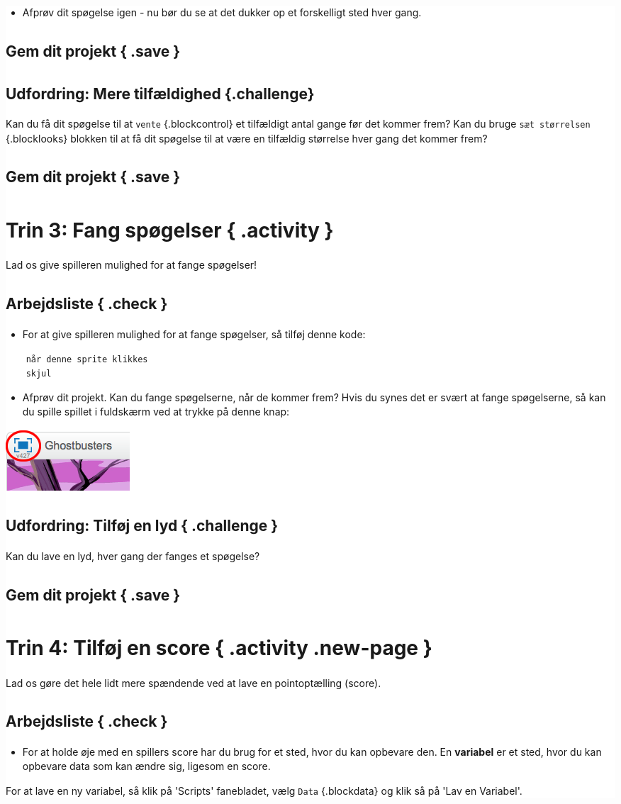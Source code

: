+ Afprøv dit spøgelse igen - nu bør du se at det dukker op et forskelligt sted hver gang.

## Gem dit projekt { .save }

## Udfordring: Mere tilfældighed {.challenge}
Kan du få dit spøgelse til at `vente` {.blockcontrol} et tilfældigt antal gange før det kommer frem? Kan du bruge `sæt størrelsen` {.blocklooks} blokken til at få dit spøgelse til at være en tilfældig størrelse hver gang det kommer frem? 
## Gem dit projekt { .save }

# Trin 3: Fang spøgelser { .activity }

Lad os give spilleren mulighed for at fange spøgelser!

## Arbejdsliste { .check }

+ For at give spilleren mulighed for at fange spøgelser, så tilføj denne kode:

```blocks
	når denne sprite klikkes
	skjul
``` 

+ Afprøv dit projekt. Kan du fange spøgelserne, når de kommer frem? Hvis du synes det er svært at fange spøgelserne, så kan du spille spillet i fuldskærm ved at trykke på denne knap:

![screenshot](ghost-fullscreen.png)

## Udfordring: Tilføj en lyd { .challenge }
Kan du lave en lyd, hver gang der fanges et spøgelse? 

## Gem dit projekt { .save }

# Trin 4: Tilføj en score { .activity .new-page }

Lad os gøre det hele lidt mere spændende ved at lave en pointoptælling (score).

## Arbejdsliste { .check }

+ For at holde øje med en spillers score har du brug for et sted, hvor du kan opbevare den. En __variabel__ er et sted, hvor du kan opbevare data som kan ændre sig, ligesom en score.

For at lave en ny variabel, så klik på 'Scripts' fanebladet, vælg `Data` {.blockdata} og klik så på 'Lav en Variabel'.
